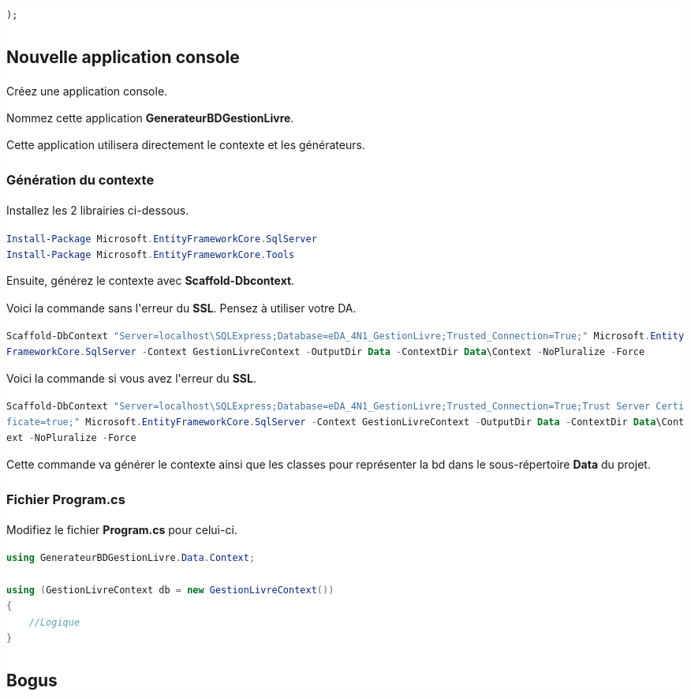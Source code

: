```sql
);
```

## Nouvelle application console

Créez une application console.

Nommez cette application **GenerateurBDGestionLivre**.

Cette application utilisera directement le contexte et les générateurs.


### Génération du contexte

Installez les 2 librairies ci-dessous.

```powershell
Install-Package Microsoft.EntityFrameworkCore.SqlServer
Install-Package Microsoft.EntityFrameworkCore.Tools
```

Ensuite, générez le contexte avec **Scaffold-Dbcontext**.

Voici la commande sans l'erreur du **SSL**. Pensez à utiliser votre DA.

```powershell
Scaffold-DbContext "Server=localhost\SQLExpress;Database=eDA_4N1_GestionLivre;Trusted_Connection=True;" Microsoft.EntityFrameworkCore.SqlServer -Context GestionLivreContext -OutputDir Data -ContextDir Data\Context -NoPluralize -Force
```

Voici  la commande si vous avez l'erreur du **SSL**.

```powershell
Scaffold-DbContext "Server=localhost\SQLExpress;Database=eDA_4N1_GestionLivre;Trusted_Connection=True;Trust Server Certificate=true;" Microsoft.EntityFrameworkCore.SqlServer -Context GestionLivreContext -OutputDir Data -ContextDir Data\Context -NoPluralize -Force
```

Cette commande va générer le contexte ainsi que les classes pour représenter la bd dans le sous-répertoire **Data** du projet. 


### Fichier Program.cs

Modifiez le fichier **Program.cs** pour celui-ci.

```csharp
using GenerateurBDGestionLivre.Data.Context;

using (GestionLivreContext db = new GestionLivreContext())
{
    //Logique
}
```

## Bogus
